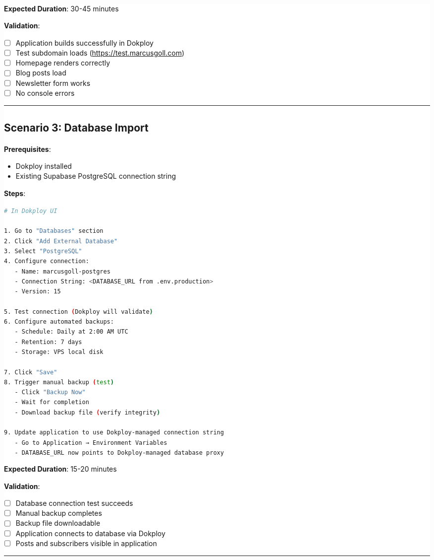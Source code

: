 **Expected Duration**: 30-45 minutes

**Validation**:
- [ ] Application builds successfully in Dokploy
- [ ] Test subdomain loads (https://test.marcusgoll.com)
- [ ] Homepage renders correctly
- [ ] Blog posts load
- [ ] Newsletter form works
- [ ] No console errors

---

## Scenario 3: Database Import

**Prerequisites**:
- Dokploy installed
- Existing Supabase PostgreSQL connection string

**Steps**:

```bash
# In Dokploy UI

1. Go to "Databases" section
2. Click "Add External Database"
3. Select "PostgreSQL"
4. Configure connection:
   - Name: marcusgoll-postgres
   - Connection String: <DATABASE_URL from .env.production>
   - Version: 15

5. Test connection (Dokploy will validate)
6. Configure automated backups:
   - Schedule: Daily at 2:00 AM UTC
   - Retention: 7 days
   - Storage: VPS local disk

7. Click "Save"
8. Trigger manual backup (test)
   - Click "Backup Now"
   - Wait for completion
   - Download backup file (verify integrity)

9. Update application to use Dokploy-managed connection string
   - Go to Application → Environment Variables
   - DATABASE_URL now points to Dokploy-managed database proxy
```

**Expected Duration**: 15-20 minutes

**Validation**:
- [ ] Database connection test succeeds
- [ ] Manual backup completes
- [ ] Backup file downloadable
- [ ] Application connects to database via Dokploy
- [ ] Posts and subscribers visible in application

---
